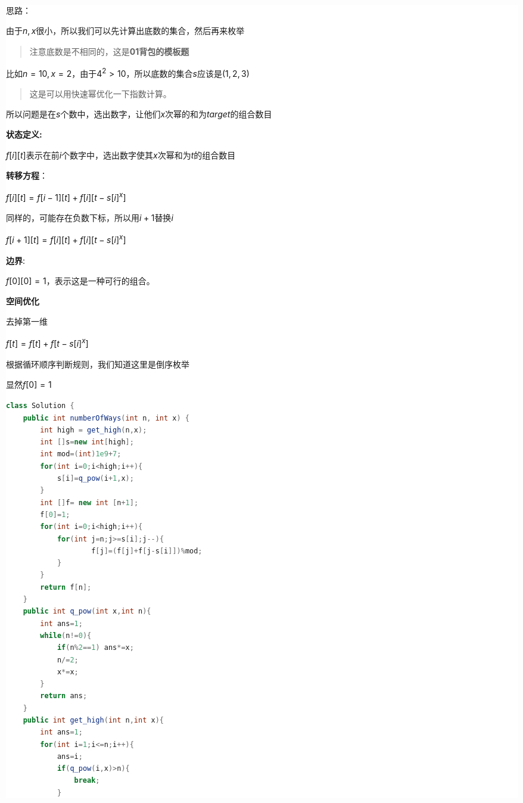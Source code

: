 思路：

由于$n,x$很小，所以我们可以先计算出底数的集合，然后再来枚举

> 注意底数是不相同的，这是**01背包的模板题**

比如$n=10,x=2$，由于$4^2>10$，所以底数的集合$s$应该是$(1,2,3)$

> 这是可以用快速幂优化一下指数计算。

所以问题是在$s$个数中，选出数字，让他们$x$次幂的和为$target$的组合数目

**状态定义:**

$f[i][t]$表示在前$i$个数字中，选出数字使其$x$次幂和为$t$的组合数目

**转移方程**：

$f[i][t]=f[i-1][t]+f[i][t-s[i]^x]$

同样的，可能存在负数下标，所以用$i+1$替换$i$

$f[i+1][t]=f[i][t]+f[i][t-s[i]^x]$

**边界**:

$f[0][0]=1$，表示这是一种可行的组合。

**空间优化**

去掉第一维

$f[t]=f[t]+f[t-s[i]^x]$

根据循环顺序判断规则，我们知道这里是倒序枚举

显然$f[0]=1$

```java
class Solution {
    public int numberOfWays(int n, int x) {
        int high = get_high(n,x);
        int []s=new int[high];
        int mod=(int)1e9+7;
        for(int i=0;i<high;i++){
            s[i]=q_pow(i+1,x);
        }
        int []f= new int [n+1];
        f[0]=1;
        for(int i=0;i<high;i++){
            for(int j=n;j>=s[i];j--){
                    f[j]=(f[j]+f[j-s[i]])%mod;
            }
        }
        return f[n];
    }
    public int q_pow(int x,int n){
        int ans=1;
        while(n!=0){
            if(n%2==1) ans*=x;
            n/=2;
            x*=x;
        }
        return ans;
    }
    public int get_high(int n,int x){
        int ans=1;
        for(int i=1;i<=n;i++){
            ans=i;
            if(q_pow(i,x)>n){
                break;
            }
```